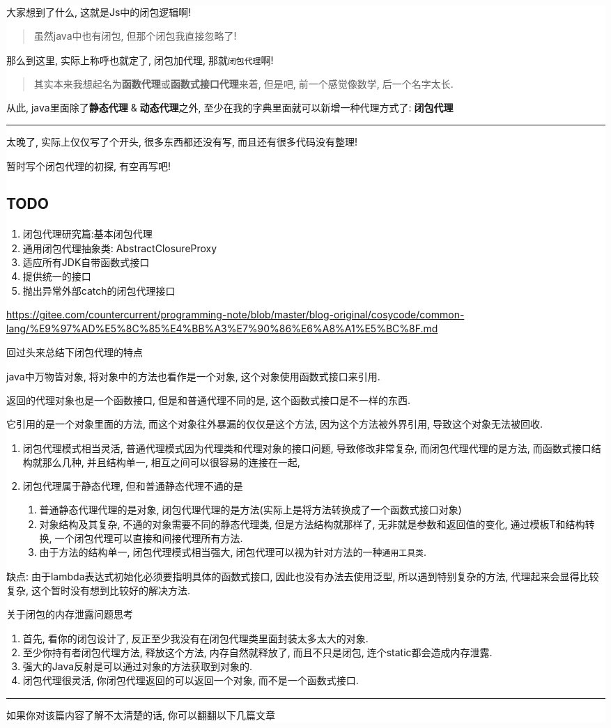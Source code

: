 大家想到了什么, 这就是Js中的闭包逻辑啊!

   > 虽然java中也有闭包, 但那个闭包我直接忽略了!

那么到这里, 实际上称呼也就定了, 闭包加代理, 那就`闭包代理`啊!

> 其实本来我想起名为**函数代理**或**函数式接口代理**来着, 但是吧, 前一个感觉像数学, 后一个名字太长.

从此, java里面除了**静态代理** & **动态代理**之外, 至少在我的字典里面就可以新增一种代理方式了: **闭包代理**

---

太晚了, 实际上仅仅写了个开头, 很多东西都还没有写, 而且还有很多代码没有整理!

暂时写个闭包代理的初探, 有空再写吧!

## TODO

1. 闭包代理研究篇:基本闭包代理
2. 通用闭包代理抽象类: AbstractClosureProxy
3. 适应所有JDK自带函数式接口
4. 提供统一的接口
5. 抛出异常外部catch的闭包代理接口



https://gitee.com/countercurrent/programming-note/blob/master/blog-original/cosycode/common-lang/%E9%97%AD%E5%8C%85%E4%BB%A3%E7%90%86%E6%A8%A1%E5%BC%8F.md



回过头来总结下闭包代理的特点

java中万物皆对象, 将对象中的方法也看作是一个对象, 这个对象使用函数式接口来引用.

返回的代理对象也是一个函数接口, 但是和普通代理不同的是, 这个函数式接口是不一样的东西.

它引用的是一个对象里面的方法, 而这个对象往外暴漏的仅仅是这个方法, 因为这个方法被外界引用, 导致这个对象无法被回收.

1. 闭包代理模式相当灵活, 普通代理模式因为代理类和代理对象的接口问题, 导致修改非常复杂, 而闭包代理代理的是方法, 而函数式接口结构就那么几种, 并且结构单一, 相互之间可以很容易的连接在一起, 

2. 闭包代理属于静态代理, 但和普通静态代理不通的是

   1. 普通静态代理代理的是对象, 闭包代理代理的是方法(实际上是将方法转换成了一个函数式接口对象)
   2. 对象结构及其复杂, 不通的对象需要不同的静态代理类, 但是方法结构就那样了, 无非就是参数和返回值的变化, 通过模板T和结构转换, 一个闭包代理可以直接和间接代理所有方法.
   3. 由于方法的结构单一, 闭包代理模式相当强大, 闭包代理可以视为针对方法的一种`通用工具类`.

缺点:
   由于lambda表达式初始化必须要指明具体的函数式接口, 因此也没有办法去使用泛型, 所以遇到特别复杂的方法, 代理起来会显得比较复杂, 这个暂时没有想到比较好的解决方法.

关于闭包的内存泄露问题思考

   1. 首先, 看你的闭包设计了, 反正至少我没有在闭包代理类里面封装太多太大的对象.
   2. 至少你持有者闭包代理方法, 释放这个方法, 内存自然就释放了, 而且不只是闭包, 连个static都会造成内存泄露.
   3. 强大的Java反射是可以通过对象的方法获取到对象的.
   4. 闭包代理很灵活, 你闭包代理返回的可以返回一个对象, 而不是一个函数式接口.

---

如果你对该篇内容了解不太清楚的话, 你可以翻翻以下几篇文章
